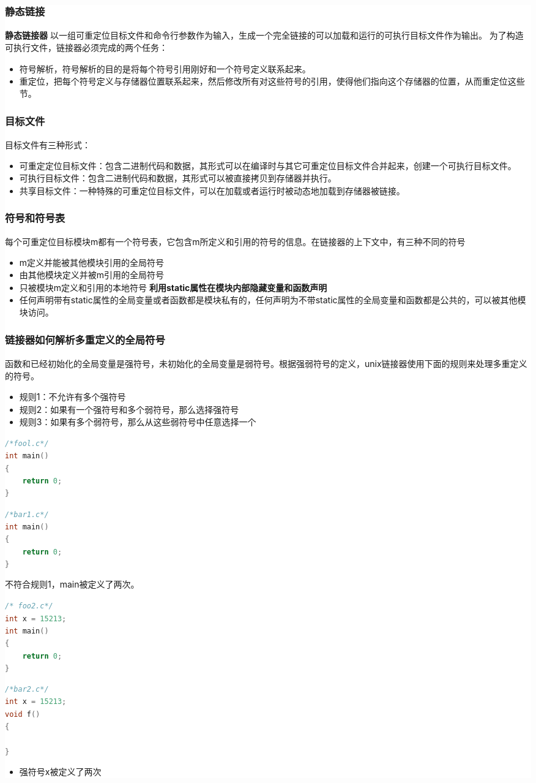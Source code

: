 ### 静态链接
**静态链接器** 以一组可重定位目标文件和命令行参数作为输入，生成一个完全链接的可以加载和运行的可执行目标文件作为输出。
为了构造可执行文件，链接器必须完成的两个任务：
* 符号解析，符号解析的目的是将每个符号引用刚好和一个符号定义联系起来。
* 重定位，把每个符号定义与存储器位置联系起来，然后修改所有对这些符号的引用，使得他们指向这个存储器的位置，从而重定位这些节。

### 目标文件
目标文件有三种形式：
* 可重定定位目标文件：包含二进制代码和数据，其形式可以在编译时与其它可重定位目标文件合并起来，创建一个可执行目标文件。
* 可执行目标文件：包含二进制代码和数据，其形式可以被直接拷贝到存储器并执行。
* 共享目标文件：一种特殊的可重定位目标文件，可以在加载或者运行时被动态地加载到存储器被链接。


### 符号和符号表
每个可重定位目标模块m都有一个符号表，它包含m所定义和引用的符号的信息。在链接器的上下文中，有三种不同的符号
* m定义并能被其他模块引用的全局符号
* 由其他模块定义并被m引用的全局符号
* 只被模块m定义和引用的本地符号
**利用static属性在模块内部隐藏变量和函数声明**
* 任何声明带有static属性的全局变量或者函数都是模块私有的，任何声明为不带static属性的全局变量和函数都是公共的，可以被其他模块访问。

### 链接器如何解析多重定义的全局符号
函数和已经初始化的全局变量是强符号，未初始化的全局变量是弱符号。根据强弱符号的定义，unix链接器使用下面的规则来处理多重定义的符号。
* 规则1：不允许有多个强符号
* 规则2：如果有一个强符号和多个弱符号，那么选择强符号
* 规则3：如果有多个弱符号，那么从这些弱符号中任意选择一个
```c
/*fool.c*/ 
int main()
{
    return 0;
}
```

```c
/*bar1.c*/ 
int main()
{
    return 0;
}
```
不符合规则1，main被定义了两次。
```c
/* foo2.c*/
int x = 15213;
int main()
{
    return 0;
}
```
```c
/*bar2.c*/
int x = 15213;
void f()
{

}
```
* 强符号x被定义了两次
